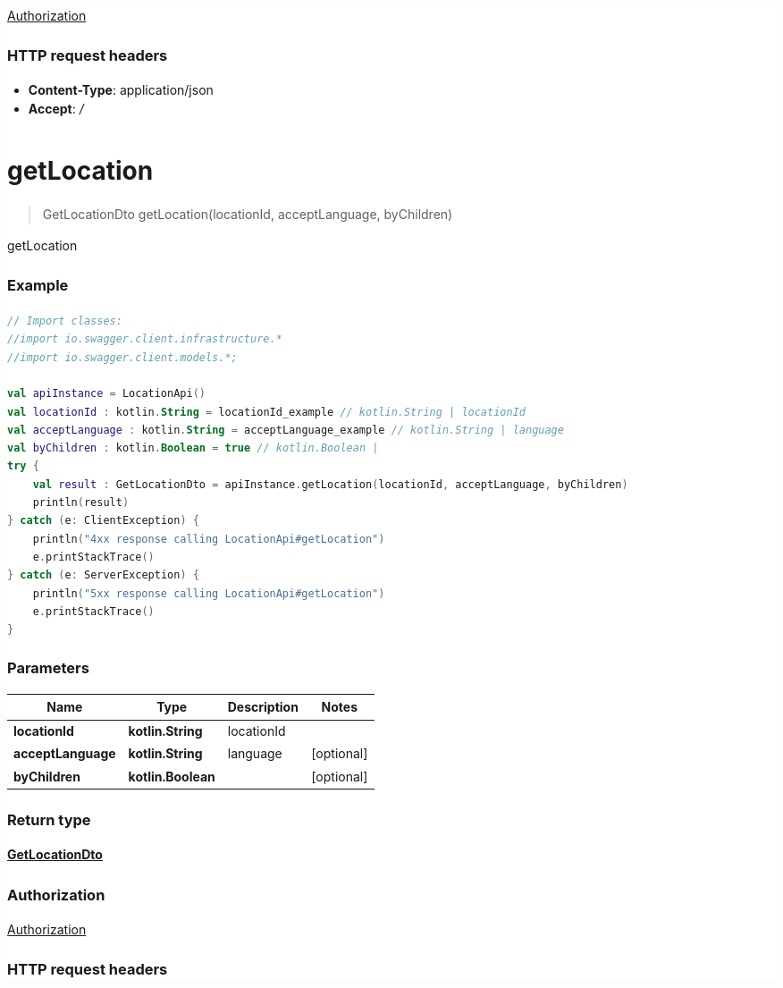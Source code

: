 [Authorization](../README.md#Authorization)

### HTTP request headers

 - **Content-Type**: application/json
 - **Accept**: */*

<a name="getLocation"></a>
# **getLocation**
> GetLocationDto getLocation(locationId, acceptLanguage, byChildren)

getLocation

### Example
```kotlin
// Import classes:
//import io.swagger.client.infrastructure.*
//import io.swagger.client.models.*;

val apiInstance = LocationApi()
val locationId : kotlin.String = locationId_example // kotlin.String | locationId
val acceptLanguage : kotlin.String = acceptLanguage_example // kotlin.String | language
val byChildren : kotlin.Boolean = true // kotlin.Boolean | 
try {
    val result : GetLocationDto = apiInstance.getLocation(locationId, acceptLanguage, byChildren)
    println(result)
} catch (e: ClientException) {
    println("4xx response calling LocationApi#getLocation")
    e.printStackTrace()
} catch (e: ServerException) {
    println("5xx response calling LocationApi#getLocation")
    e.printStackTrace()
}
```

### Parameters

Name | Type | Description  | Notes
------------- | ------------- | ------------- | -------------
 **locationId** | **kotlin.String**| locationId |
 **acceptLanguage** | **kotlin.String**| language | [optional]
 **byChildren** | **kotlin.Boolean**|  | [optional]

### Return type

[**GetLocationDto**](GetLocationDto.md)

### Authorization

[Authorization](../README.md#Authorization)

### HTTP request headers
